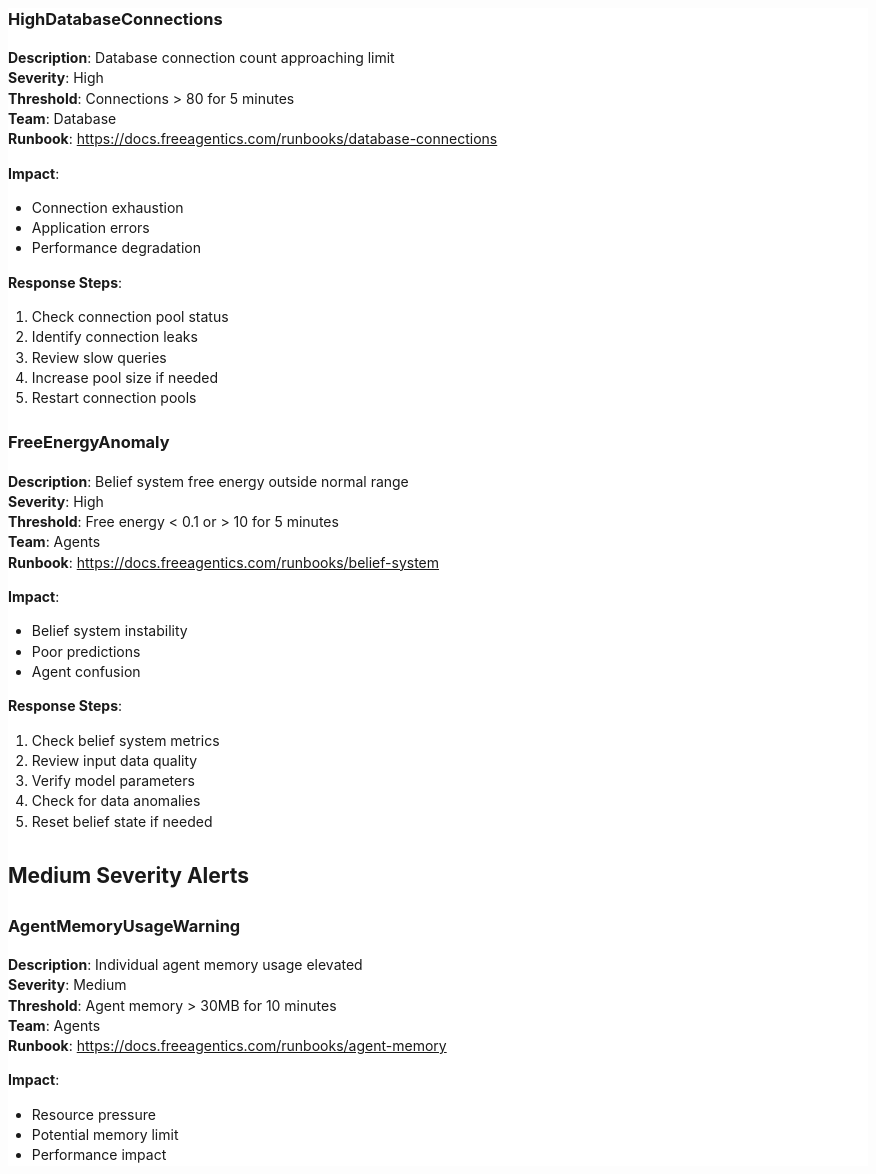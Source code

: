 ### HighDatabaseConnections

**Description**: Database connection count approaching limit  
**Severity**: High  
**Threshold**: Connections > 80 for 5 minutes  
**Team**: Database  
**Runbook**: https://docs.freeagentics.com/runbooks/database-connections

**Impact**:
- Connection exhaustion
- Application errors
- Performance degradation

**Response Steps**:
1. Check connection pool status
2. Identify connection leaks
3. Review slow queries
4. Increase pool size if needed
5. Restart connection pools

### FreeEnergyAnomaly

**Description**: Belief system free energy outside normal range  
**Severity**: High  
**Threshold**: Free energy < 0.1 or > 10 for 5 minutes  
**Team**: Agents  
**Runbook**: https://docs.freeagentics.com/runbooks/belief-system

**Impact**:
- Belief system instability
- Poor predictions
- Agent confusion

**Response Steps**:
1. Check belief system metrics
2. Review input data quality
3. Verify model parameters
4. Check for data anomalies
5. Reset belief state if needed

## Medium Severity Alerts

### AgentMemoryUsageWarning

**Description**: Individual agent memory usage elevated  
**Severity**: Medium  
**Threshold**: Agent memory > 30MB for 10 minutes  
**Team**: Agents  
**Runbook**: https://docs.freeagentics.com/runbooks/agent-memory

**Impact**:
- Resource pressure
- Potential memory limit
- Performance impact
